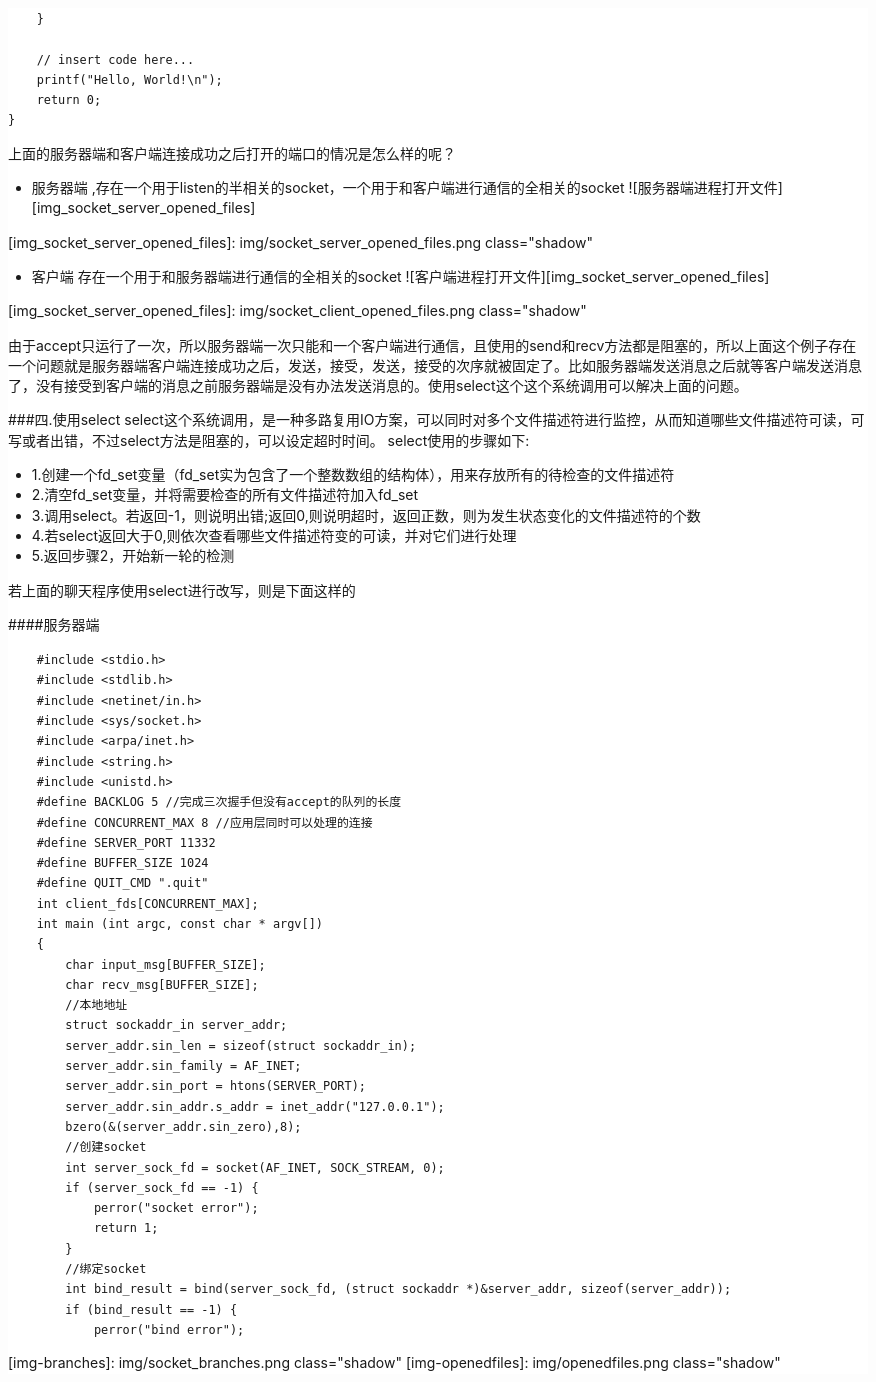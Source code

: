 	    }
	    
	    // insert code here...
	    printf("Hello, World!\n");
	    return 0;
	}

上面的服务器端和客户端连接成功之后打开的端口的情况是怎么样的呢？

* 服务器端 ,存在一个用于listen的半相关的socket，一个用于和客户端进行通信的全相关的socket
![服务器端进程打开文件][img_socket_server_opened_files]

[img_socket_server_opened_files]: img/socket_server_opened_files.png class="shadow"

* 客户端 存在一个用于和服务器端进行通信的全相关的socket
![客户端进程打开文件][img_socket_server_opened_files]

[img_socket_server_opened_files]: img/socket_client_opened_files.png class="shadow"

由于accept只运行了一次，所以服务器端一次只能和一个客户端进行通信，且使用的send和recv方法都是阻塞的，所以上面这个例子存在一个问题就是服务器端客户端连接成功之后，发送，接受，发送，接受的次序就被固定了。比如服务器端发送消息之后就等客户端发送消息了，没有接受到客户端的消息之前服务器端是没有办法发送消息的。使用select这个这个系统调用可以解决上面的问题。

###四.使用select
 select这个系统调用，是一种多路复用IO方案，可以同时对多个文件描述符进行监控，从而知道哪些文件描述符可读，可写或者出错，不过select方法是阻塞的，可以设定超时时间。
 select使用的步骤如下:

* 1.创建一个fd_set变量（fd_set实为包含了一个整数数组的结构体），用来存放所有的待检查的文件描述符
* 2.清空fd_set变量，并将需要检查的所有文件描述符加入fd_set
* 3.调用select。若返回-1，则说明出错;返回0,则说明超时，返回正数，则为发生状态变化的文件描述符的个数
* 4.若select返回大于0,则依次查看哪些文件描述符变的可读，并对它们进行处理
* 5.返回步骤2，开始新一轮的检测

若上面的聊天程序使用select进行改写，则是下面这样的

####服务器端

		#include <stdio.h>
		#include <stdlib.h>
		#include <netinet/in.h>
		#include <sys/socket.h>
		#include <arpa/inet.h>
		#include <string.h>
		#include <unistd.h>
		#define BACKLOG 5 //完成三次握手但没有accept的队列的长度
		#define CONCURRENT_MAX 8 //应用层同时可以处理的连接
		#define SERVER_PORT 11332
		#define BUFFER_SIZE 1024
		#define QUIT_CMD ".quit"
		int client_fds[CONCURRENT_MAX];
		int main (int argc, const char * argv[])
		{
		    char input_msg[BUFFER_SIZE];
		    char recv_msg[BUFFER_SIZE];   
		    //本地地址
		    struct sockaddr_in server_addr;
		    server_addr.sin_len = sizeof(struct sockaddr_in);
		    server_addr.sin_family = AF_INET;
		    server_addr.sin_port = htons(SERVER_PORT);
		    server_addr.sin_addr.s_addr = inet_addr("127.0.0.1");
		    bzero(&(server_addr.sin_zero),8);
		    //创建socket
		    int server_sock_fd = socket(AF_INET, SOCK_STREAM, 0);
		    if (server_sock_fd == -1) {
		        perror("socket error");
		        return 1;
		    }
		    //绑定socket
		    int bind_result = bind(server_sock_fd, (struct sockaddr *)&server_addr, sizeof(server_addr));
		    if (bind_result == -1) {
		        perror("bind error");

[img-branches]: img/socket_branches.png  class="shadow"
[img-openedfiles]: img/openedfiles.png  class="shadow"